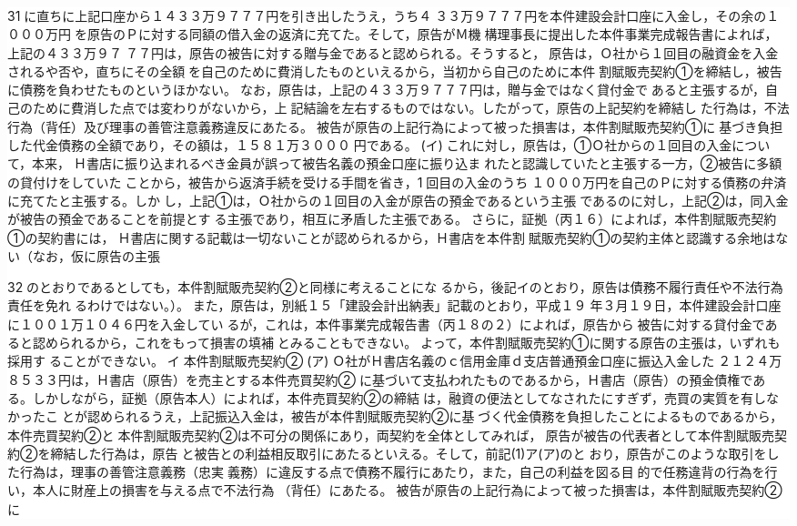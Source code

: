  31 
に直ちに上記口座から１４３３万９７７７円を引き出したうえ，うち４
３３万９７７７円を本件建設会計口座に入金し，その余の１０００万円
を原告のＰに対する同額の借入金の返済に充てた。そして，原告がＭ機
構理事長に提出した本件事業完成報告書によれば，上記の４３３万９７
７７円は，原告の被告に対する贈与金であると認められる。そうすると，
原告は，Ｏ社から１回目の融資金を入金されるや否や，直ちにその全額
を自己のために費消したものといえるから，当初から自己のために本件
割賦販売契約①を締結し，被告に債務を負わせたものというほかない。
なお，原告は，上記の４３３万９７７７円は，贈与金ではなく貸付金で
あると主張するが，自己のために費消した点では変わりがないから，上
記結論を左右するものではない。したがって，原告の上記契約を締結し
た行為は，不法行為（背任）及び理事の善管注意義務違反にあたる。 
      被告が原告の上記行為によって被った損害は，本件割賦販売契約①に
基づき負担した代金債務の全額であり，その額は，１５８１万３０００
円である。 
(イ) これに対し，原告は，①Ｏ社からの１回目の入金について，本来，
Ｈ書店に振り込まれるべき金員が誤って被告名義の預金口座に振り込ま
れたと認識していたと主張する一方，②被告に多額の貸付けをしていた
ことから，被告から返済手続を受ける手間を省き，1 回目の入金のうち
１０００万円を自己のＰに対する債務の弁済に充てたと主張する。しか
し，上記①は，Ｏ社からの１回目の入金が原告の預金であるという主張
であるのに対し，上記②は，同入金が被告の預金であることを前提とす
る主張であり，相互に矛盾した主張である。 
さらに，証拠（丙１６）によれば，本件割賦販売契約①の契約書には，
Ｈ書店に関する記載は一切ないことが認められるから，Ｈ書店を本件割
賦販売契約①の契約主体と認識する余地はない（なお，仮に原告の主張
 
 32 
のとおりであるとしても，本件割賦販売契約②と同様に考えることにな
るから，後記イのとおり，原告は債務不履行責任や不法行為責任を免れ
るわけではない。）。 
  また，原告は，別紙１５「建設会計出納表」記載のとおり，平成１９
年３月１９日，本件建設会計口座に１００１万１０４６円を入金してい
るが，これは，本件事業完成報告書（丙１８の２）によれば，原告から
被告に対する貸付金であると認められるから，これをもって損害の填補
とみることもできない。 
  よって，本件割賦販売契約①に関する原告の主張は，いずれも採用す
ることができない。 
   イ 本件割賦販売契約② 
    (ア) Ｏ社がＨ書店名義のｃ信用金庫ｄ支店普通預金口座に振込入金した
２１２４万８５３３円は，Ｈ書店（原告）を売主とする本件売買契約②
に基づいて支払われたものであるから，Ｈ書店（原告）の預金債権であ
る。しかしながら，証拠（原告本人）によれば，本件売買契約②の締結
は，融資の便法としてなされたにすぎず，売買の実質を有しなかったこ
とが認められるうえ，上記振込入金は，被告が本件割賦販売契約②に基
づく代金債務を負担したことによるものであるから，本件売買契約②と
本件割賦販売契約②は不可分の関係にあり，両契約を全体としてみれば，
原告が被告の代表者として本件割賦販売契約②を締結した行為は，原告
と被告との利益相反取引にあたるといえる。そして，前記(1)ア(ア)のと
おり，原告がこのような取引をした行為は，理事の善管注意義務（忠実
義務）に違反する点で債務不履行にあたり，また，自己の利益を図る目
的で任務違背の行為を行い，本人に財産上の損害を与える点で不法行為
（背任）にあたる。 
      被告が原告の上記行為によって被った損害は，本件割賦販売契約②に
 